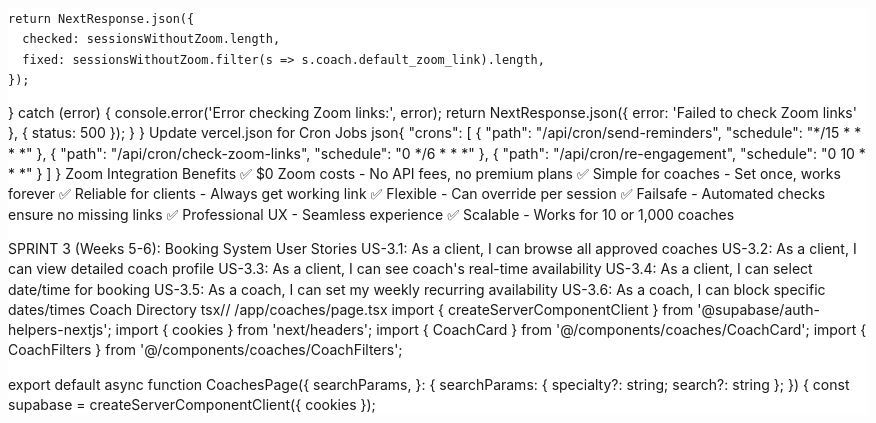     return NextResponse.json({
      checked: sessionsWithoutZoom.length,
      fixed: sessionsWithoutZoom.filter(s => s.coach.default_zoom_link).length,
    });
  } catch (error) {
    console.error('Error checking Zoom links:', error);
    return NextResponse.json({ error: 'Failed to check Zoom links' }, { status: 500 });
  }
}
Update vercel.json for Cron Jobs
json{
  "crons": [
    {
      "path": "/api/cron/send-reminders",
      "schedule": "*/15 * * * *"
    },
    {
      "path": "/api/cron/check-zoom-links",
      "schedule": "0 */6 * * *"
    },
    {
      "path": "/api/cron/re-engagement",
      "schedule": "0 10 * * *"
    }
  ]
}
Zoom Integration Benefits
✅ $0 Zoom costs - No API fees, no premium plans
✅ Simple for coaches - Set once, works forever
✅ Reliable for clients - Always get working link
✅ Flexible - Can override per session
✅ Failsafe - Automated checks ensure no missing links
✅ Professional UX - Seamless experience
✅ Scalable - Works for 10 or 1,000 coaches

SPRINT 3 (Weeks 5-6): Booking System
User Stories
US-3.1: As a client, I can browse all approved coaches
US-3.2: As a client, I can view detailed coach profile
US-3.3: As a client, I can see coach's real-time availability
US-3.4: As a client, I can select date/time for booking
US-3.5: As a coach, I can set my weekly recurring availability
US-3.6: As a coach, I can block specific dates/times
Coach Directory
tsx// /app/coaches/page.tsx
import { createServerComponentClient } from '@supabase/auth-helpers-nextjs';
import { cookies } from 'next/headers';
import { CoachCard } from '@/components/coaches/CoachCard';
import { CoachFilters } from '@/components/coaches/CoachFilters';

export default async function CoachesPage({
  searchParams,
}: {
  searchParams: { specialty?: string; search?: string };
}) {
  const supabase = createServerComponentClient({ cookies });
